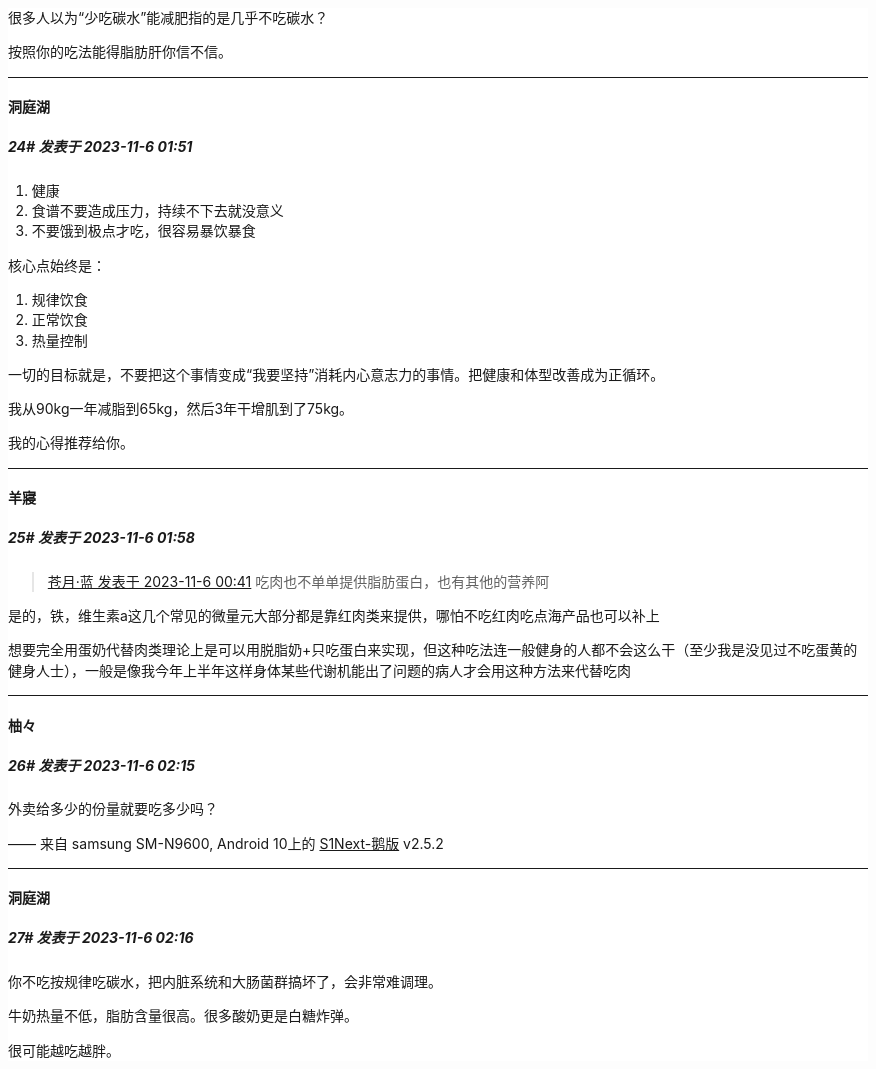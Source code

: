 很多人以为“少吃碳水”能减肥指的是几乎不吃碳水？

按照你的吃法能得脂肪肝你信不信。

*****

####  洞庭湖  
##### 24#       发表于 2023-11-6 01:51

1. 健康
2. 食谱不要造成压力，持续不下去就没意义
3. 不要饿到极点才吃，很容易暴饮暴食

核心点始终是：
1. 规律饮食
2. 正常饮食
3. 热量控制

一切的目标就是，不要把这个事情变成“我要坚持”消耗内心意志力的事情。把健康和体型改善成为正循环。

我从90kg一年减脂到65kg，然后3年干增肌到了75kg。

我的心得推荐给你。

*****

####  羊寢  
##### 25#       发表于 2023-11-6 01:58

<blockquote><a href="httphttps://bbs.saraba1st.com/2b/forum.php?mod=redirect&amp;goto=findpost&amp;pid=62949421&amp;ptid=2159602" target="_blank">苍月·蓝 发表于 2023-11-6 00:41</a>
吃肉也不单单提供脂肪蛋白，也有其他的营养阿</blockquote>
是的，铁，维生素a这几个常见的微量元大部分都是靠红肉类来提供，哪怕不吃红肉吃点海产品也可以补上

想要完全用蛋奶代替肉类理论上是可以用脱脂奶+只吃蛋白来实现，但这种吃法连一般健身的人都不会这么干（至少我是没见过不吃蛋黄的健身人士），一般是像我今年上半年这样身体某些代谢机能出了问题的病人才会用这种方法来代替吃肉

*****

####  柚々  
##### 26#       发表于 2023-11-6 02:15

外卖给多少的份量就要吃多少吗？

—— 来自 samsung SM-N9600, Android 10上的 [S1Next-鹅版](https://github.com/ykrank/S1-Next/releases) v2.5.2

*****

####  洞庭湖  
##### 27#       发表于 2023-11-6 02:16

你不吃按规律吃碳水，把内脏系统和大肠菌群搞坏了，会非常难调理。

牛奶热量不低，脂肪含量很高。很多酸奶更是白糖炸弹。

很可能越吃越胖。
